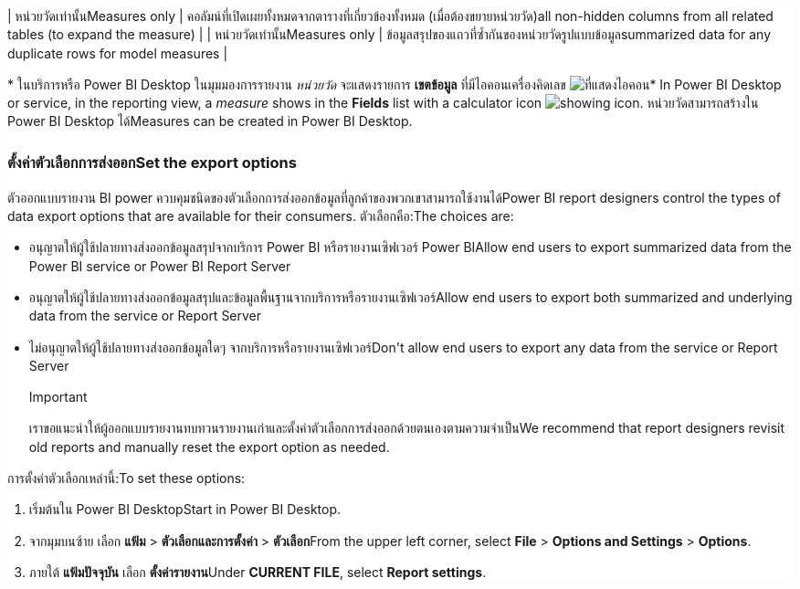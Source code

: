| <span data-ttu-id="d714a-241">หน่วยวัดเท่านั้น</span><span class="sxs-lookup"><span data-stu-id="d714a-241">Measures only</span></span> | <span data-ttu-id="d714a-242">คอลัมน์ที่เปิดเผยทั้งหมดจากตารางที่เกี่ยวข้องทั้งหมด (เมื่อต้องขยายหน่วยวัด)</span><span class="sxs-lookup"><span data-stu-id="d714a-242">all non-hidden columns from all related tables (to expand the measure)</span></span> |
| <span data-ttu-id="d714a-243">หน่วยวัดเท่านั้น</span><span class="sxs-lookup"><span data-stu-id="d714a-243">Measures only</span></span> | <span data-ttu-id="d714a-244">ข้อมูลสรุปของแถวที่ซ้ำกันของหน่วยวัดรูปแบบข้อมูล</span><span class="sxs-lookup"><span data-stu-id="d714a-244">summarized data for any duplicate rows for model measures</span></span> |

<span data-ttu-id="d714a-245">\* ในบริการหรือ Power BI Desktop ในมุมมองการรายงาน *หน่วยวัด* จะแสดงรายการ **เขตข้อมูล** ที่มีไอคอนเครื่องคิดเลข ![ที่แสดงไอคอน](media/power-bi-visualization-export-data/power-bi-calculator-icon.png)</span><span class="sxs-lookup"><span data-stu-id="d714a-245">\* In Power BI Desktop or service, in the reporting view, a *measure* shows in the **Fields** list with a calculator icon ![showing icon](media/power-bi-visualization-export-data/power-bi-calculator-icon.png).</span></span> <span data-ttu-id="d714a-246">หน่วยวัดสามารถสร้างใน Power BI Desktop ได้</span><span class="sxs-lookup"><span data-stu-id="d714a-246">Measures can be created in Power BI Desktop.</span></span>

### <a name="set-the-export-options"></a><span data-ttu-id="d714a-247">ตั้งค่าตัวเลือกการส่งออก</span><span class="sxs-lookup"><span data-stu-id="d714a-247">Set the export options</span></span>

<span data-ttu-id="d714a-248">ตัวออกแบบรายงาน BI power ควบคุมชนิดของตัวเลือกการส่งออกข้อมูลที่ลูกค้าของพวกเขาสามารถใช้งานได้</span><span class="sxs-lookup"><span data-stu-id="d714a-248">Power BI report designers control the types of data export options that are available for their consumers.</span></span> <span data-ttu-id="d714a-249">ตัวเลือกคือ:</span><span class="sxs-lookup"><span data-stu-id="d714a-249">The choices are:</span></span>

- <span data-ttu-id="d714a-250">อนุญาตให้ผู้ใช้ปลายทางส่งออกข้อมูลสรุปจากบริการ Power BI หรือรายงานเซิฟเวอร์ Power BI</span><span class="sxs-lookup"><span data-stu-id="d714a-250">Allow end users to export summarized data from the Power BI service or Power BI Report Server</span></span>

- <span data-ttu-id="d714a-251">อนุญาตให้ผู้ใช้ปลายทางส่งออกข้อมูลสรุปและข้อมูลพื้นฐานจากบริการหรือรายงานเซิฟเวอร์</span><span class="sxs-lookup"><span data-stu-id="d714a-251">Allow end users to export both summarized and underlying data from the service or Report Server</span></span>

- <span data-ttu-id="d714a-252">ไม่อนุญาตให้ผู้ใช้ปลายทางส่งออกข้อมูลใดๆ จากบริการหรือรายงานเซิฟเวอร์</span><span class="sxs-lookup"><span data-stu-id="d714a-252">Don't allow end users to export any data from the service or Report Server</span></span>

    > [!IMPORTANT]
    > <span data-ttu-id="d714a-253">เราขอแนะนำให้ผู้ออกแบบรายงานทบทวนรายงานเก่าและตั้งค่าตัวเลือกการส่งออกด้วยตนเองตามความจำเป็น</span><span class="sxs-lookup"><span data-stu-id="d714a-253">We recommend that report designers revisit old reports and manually reset the export option as needed.</span></span>

<span data-ttu-id="d714a-254">การตั้งค่าตัวเลือกเหล่านี้:</span><span class="sxs-lookup"><span data-stu-id="d714a-254">To set these options:</span></span>

1. <span data-ttu-id="d714a-255">เริ่มต้นใน Power BI Desktop</span><span class="sxs-lookup"><span data-stu-id="d714a-255">Start in Power BI Desktop.</span></span>

1. <span data-ttu-id="d714a-256">จากมุมบนซ้าย เลือก **แฟ้ม** > **ตัวเลือกและการตั้งค่า** > **ตัวเลือก**</span><span class="sxs-lookup"><span data-stu-id="d714a-256">From the upper left corner, select **File** > **Options and Settings** > **Options**.</span></span>

1. <span data-ttu-id="d714a-257">ภายใต้ **แฟ้มปัจจุบัน** เลือก **ตั้งค่ารายงาน**</span><span class="sxs-lookup"><span data-stu-id="d714a-257">Under **CURRENT FILE**, select **Report settings**.</span></span>
